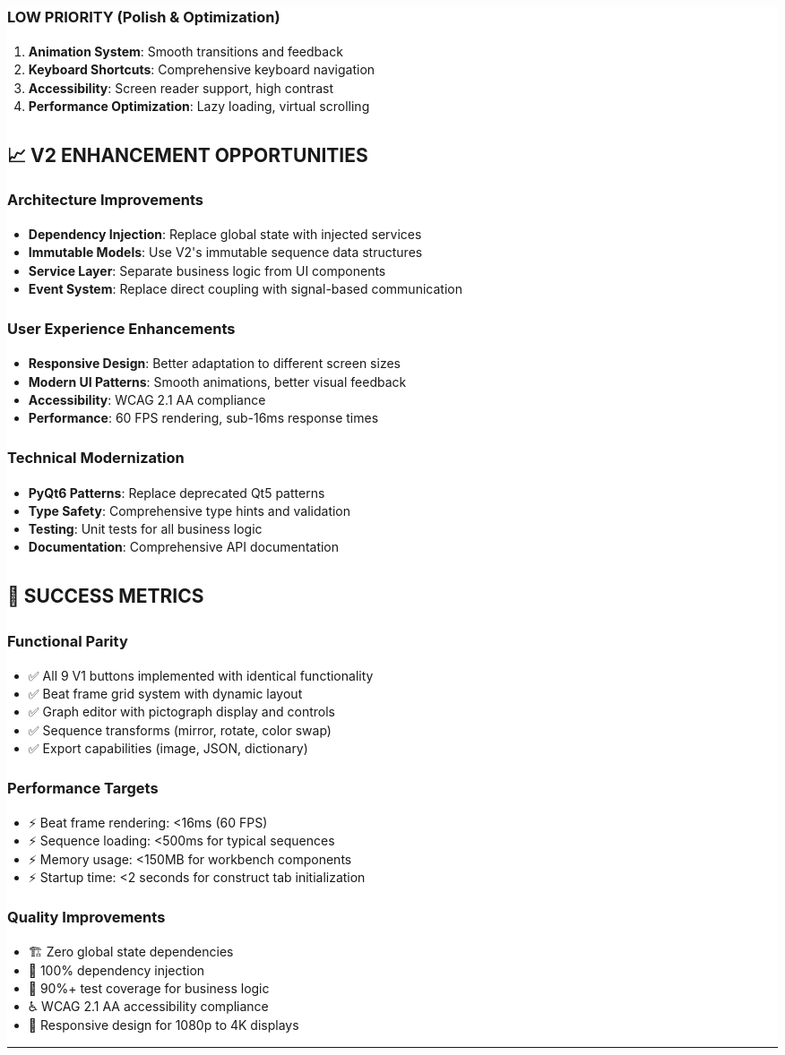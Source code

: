 ### **LOW PRIORITY (Polish & Optimization)**

1. **Animation System**: Smooth transitions and feedback
2. **Keyboard Shortcuts**: Comprehensive keyboard navigation
3. **Accessibility**: Screen reader support, high contrast
4. **Performance Optimization**: Lazy loading, virtual scrolling

## 📈 **V2 ENHANCEMENT OPPORTUNITIES**

### **Architecture Improvements**

- **Dependency Injection**: Replace global state with injected services
- **Immutable Models**: Use V2's immutable sequence data structures
- **Service Layer**: Separate business logic from UI components
- **Event System**: Replace direct coupling with signal-based communication

### **User Experience Enhancements**

- **Responsive Design**: Better adaptation to different screen sizes
- **Modern UI Patterns**: Smooth animations, better visual feedback
- **Accessibility**: WCAG 2.1 AA compliance
- **Performance**: 60 FPS rendering, sub-16ms response times

### **Technical Modernization**

- **PyQt6 Patterns**: Replace deprecated Qt5 patterns
- **Type Safety**: Comprehensive type hints and validation
- **Testing**: Unit tests for all business logic
- **Documentation**: Comprehensive API documentation

## 🎯 **SUCCESS METRICS**

### **Functional Parity**

- ✅ All 9 V1 buttons implemented with identical functionality
- ✅ Beat frame grid system with dynamic layout
- ✅ Graph editor with pictograph display and controls
- ✅ Sequence transforms (mirror, rotate, color swap)
- ✅ Export capabilities (image, JSON, dictionary)

### **Performance Targets**

- ⚡ Beat frame rendering: <16ms (60 FPS)
- ⚡ Sequence loading: <500ms for typical sequences
- ⚡ Memory usage: <150MB for workbench components
- ⚡ Startup time: <2 seconds for construct tab initialization

### **Quality Improvements**

- 🏗️ Zero global state dependencies
- 🔧 100% dependency injection
- 🧪 90%+ test coverage for business logic
- ♿ WCAG 2.1 AA accessibility compliance
- 📱 Responsive design for 1080p to 4K displays

---